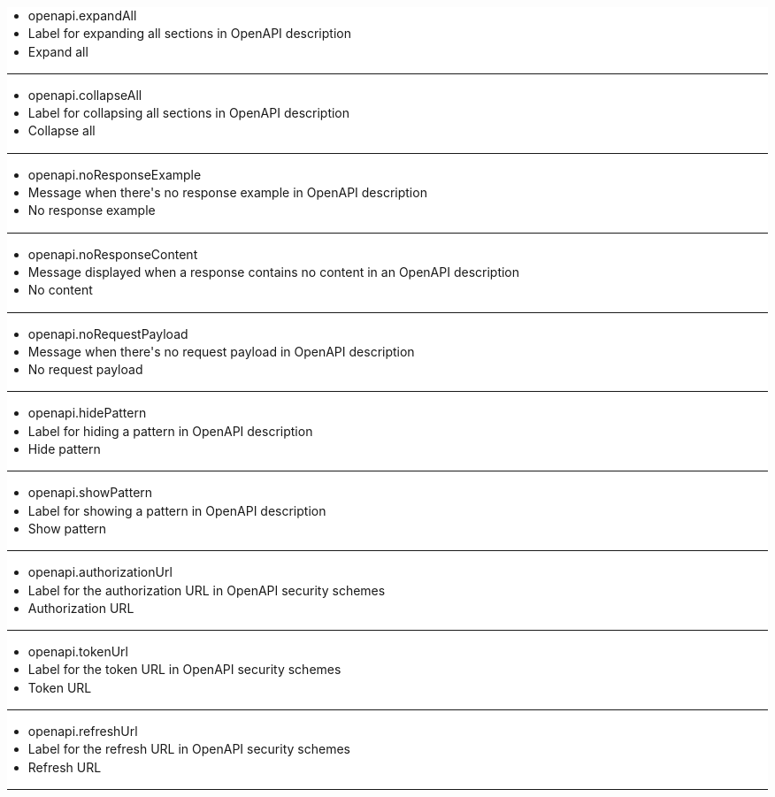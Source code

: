 
- openapi.expandAll
- Label for expanding all sections in OpenAPI description
- Expand all

---

- openapi.collapseAll
- Label for collapsing all sections in OpenAPI description
- Collapse all

---

- openapi.noResponseExample
- Message when there's no response example in OpenAPI description
- No response example

---

- openapi.noResponseContent
- Message displayed when a response contains no content in an OpenAPI description
- No content

---

- openapi.noRequestPayload
- Message when there's no request payload in OpenAPI description
- No request payload

---

- openapi.hidePattern
- Label for hiding a pattern in OpenAPI description
- Hide pattern

---

- openapi.showPattern
- Label for showing a pattern in OpenAPI description
- Show pattern

---

- openapi.authorizationUrl
- Label for the authorization URL in OpenAPI security schemes
- Authorization URL

---

- openapi.tokenUrl
- Label for the token URL in OpenAPI security schemes
- Token URL

---

- openapi.refreshUrl
- Label for the refresh URL in OpenAPI security schemes
- Refresh URL

---